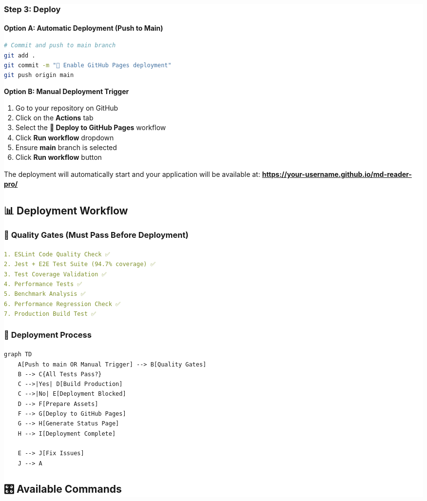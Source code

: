 ### Step 3: Deploy

**Option A: Automatic Deployment (Push to Main)**
```bash
# Commit and push to main branch
git add .
git commit -m "🚀 Enable GitHub Pages deployment"
git push origin main
```

**Option B: Manual Deployment Trigger**
1. Go to your repository on GitHub
2. Click on the **Actions** tab
3. Select the **🚀 Deploy to GitHub Pages** workflow
4. Click **Run workflow** dropdown
5. Ensure **main** branch is selected
6. Click **Run workflow** button

The deployment will automatically start and your application will be available at:
**https://your-username.github.io/md-reader-pro/**

## 📊 Deployment Workflow

### 🧪 **Quality Gates** (Must Pass Before Deployment)
```yaml
1. ESLint Code Quality Check ✅
2. Jest + E2E Test Suite (94.7% coverage) ✅
3. Test Coverage Validation ✅
4. Performance Tests ✅
5. Benchmark Analysis ✅
6. Performance Regression Check ✅
7. Production Build Test ✅
```

### 🔄 **Deployment Process**
```mermaid
graph TD
    A[Push to main OR Manual Trigger] --> B[Quality Gates]
    B --> C{All Tests Pass?}
    C -->|Yes| D[Build Production]
    C -->|No| E[Deployment Blocked]
    D --> F[Prepare Assets]
    F --> G[Deploy to GitHub Pages]
    G --> H[Generate Status Page]
    H --> I[Deployment Complete]

    E --> J[Fix Issues]
    J --> A
```

## 🎛️ Available Commands
